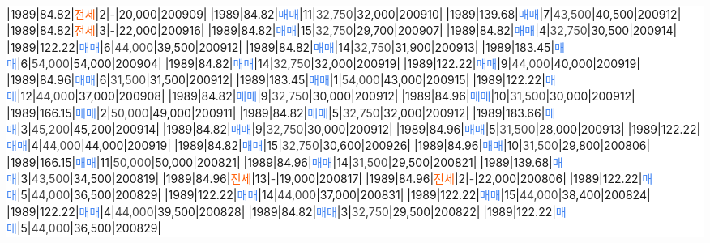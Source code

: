 |1989|84.82|<span style="color:#ff5a00">전세</span>|2|<span style="color:#444444">-</span>|20,000|200909|
|1989|84.82|<span style="color:#4285f3">매매</span>|11|<span style="color:#444444">32,750</span>|32,000|200910|
|1989|139.68|<span style="color:#4285f3">매매</span>|7|<span style="color:#444444">43,500</span>|40,500|200912|
|1989|84.82|<span style="color:#ff5a00">전세</span>|3|<span style="color:#444444">-</span>|22,000|200916|
|1989|84.82|<span style="color:#4285f3">매매</span>|15|<span style="color:#444444">32,750</span>|29,700|200907|
|1989|84.82|<span style="color:#4285f3">매매</span>|4|<span style="color:#444444">32,750</span>|30,500|200914|
|1989|122.22|<span style="color:#4285f3">매매</span>|6|<span style="color:#444444">44,000</span>|39,500|200912|
|1989|84.82|<span style="color:#4285f3">매매</span>|14|<span style="color:#444444">32,750</span>|31,900|200913|
|1989|183.45|<span style="color:#4285f3">매매</span>|6|<span style="color:#444444">54,000</span>|54,000|200904|
|1989|84.82|<span style="color:#4285f3">매매</span>|14|<span style="color:#444444">32,750</span>|32,000|200919|
|1989|122.22|<span style="color:#4285f3">매매</span>|9|<span style="color:#444444">44,000</span>|40,000|200919|
|1989|84.96|<span style="color:#4285f3">매매</span>|6|<span style="color:#444444">31,500</span>|31,500|200912|
|1989|183.45|<span style="color:#4285f3">매매</span>|1|<span style="color:#444444">54,000</span>|43,000|200915|
|1989|122.22|<span style="color:#4285f3">매매</span>|12|<span style="color:#444444">44,000</span>|37,000|200908|
|1989|84.82|<span style="color:#4285f3">매매</span>|9|<span style="color:#444444">32,750</span>|30,000|200912|
|1989|84.96|<span style="color:#4285f3">매매</span>|10|<span style="color:#444444">31,500</span>|30,000|200912|
|1989|166.15|<span style="color:#4285f3">매매</span>|2|<span style="color:#444444">50,000</span>|49,000|200911|
|1989|84.82|<span style="color:#4285f3">매매</span>|5|<span style="color:#444444">32,750</span>|32,000|200912|
|1989|183.66|<span style="color:#4285f3">매매</span>|3|<span style="color:#444444">45,200</span>|45,200|200914|
|1989|84.82|<span style="color:#4285f3">매매</span>|9|<span style="color:#444444">32,750</span>|30,000|200912|
|1989|84.96|<span style="color:#4285f3">매매</span>|5|<span style="color:#444444">31,500</span>|28,000|200913|
|1989|122.22|<span style="color:#4285f3">매매</span>|4|<span style="color:#444444">44,000</span>|44,000|200919|
|1989|84.82|<span style="color:#4285f3">매매</span>|15|<span style="color:#444444">32,750</span>|30,600|200926|
|1989|84.96|<span style="color:#4285f3">매매</span>|10|<span style="color:#444444">31,500</span>|29,800|200806|
|1989|166.15|<span style="color:#4285f3">매매</span>|11|<span style="color:#444444">50,000</span>|50,000|200821|
|1989|84.96|<span style="color:#4285f3">매매</span>|14|<span style="color:#444444">31,500</span>|29,500|200821|
|1989|139.68|<span style="color:#4285f3">매매</span>|3|<span style="color:#444444">43,500</span>|34,500|200819|
|1989|84.96|<span style="color:#ff5a00">전세</span>|13|<span style="color:#444444">-</span>|19,000|200817|
|1989|84.96|<span style="color:#ff5a00">전세</span>|2|<span style="color:#444444">-</span>|22,000|200806|
|1989|122.22|<span style="color:#4285f3">매매</span>|5|<span style="color:#444444">44,000</span>|36,500|200829|
|1989|122.22|<span style="color:#4285f3">매매</span>|14|<span style="color:#444444">44,000</span>|37,000|200831|
|1989|122.22|<span style="color:#4285f3">매매</span>|15|<span style="color:#444444">44,000</span>|38,400|200824|
|1989|122.22|<span style="color:#4285f3">매매</span>|4|<span style="color:#444444">44,000</span>|39,500|200828|
|1989|84.82|<span style="color:#4285f3">매매</span>|3|<span style="color:#444444">32,750</span>|29,500|200822|
|1989|122.22|<span style="color:#4285f3">매매</span>|5|<span style="color:#444444">44,000</span>|36,500|200829|
